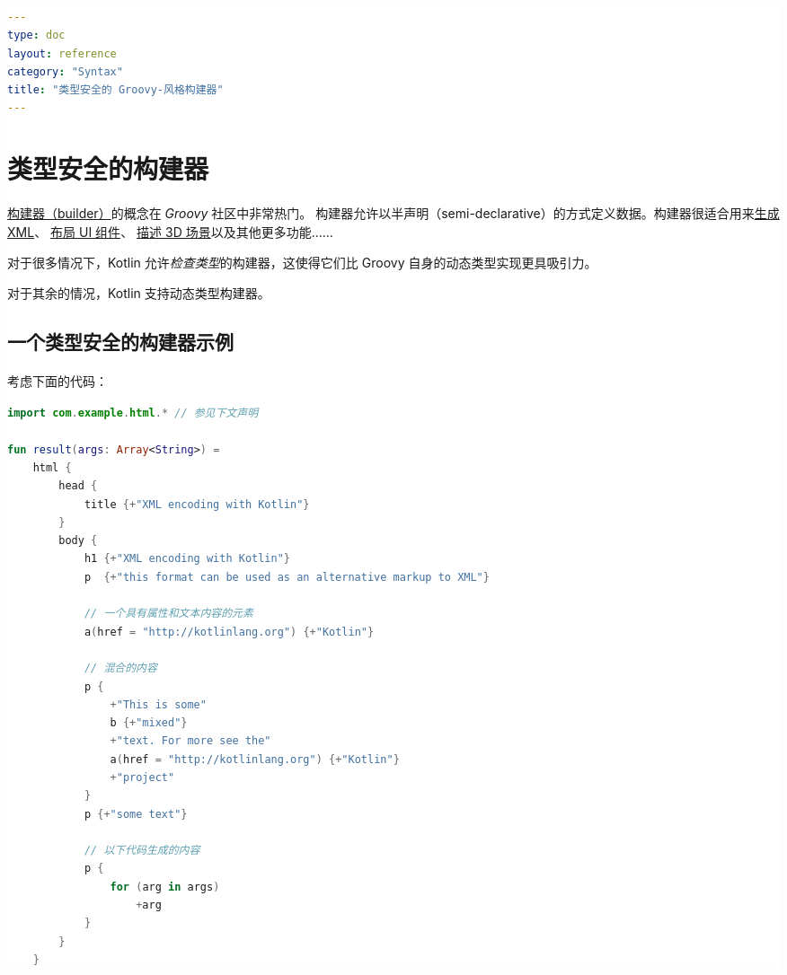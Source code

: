 ```yaml
---
type: doc
layout: reference
category: "Syntax"
title: "类型安全的 Groovy-风格构建器"
---
```


# 类型安全的构建器

[构建器（builder）](http://www.groovy-lang.org/dsls.html#_nodebuilder)的概念在 *Groovy* 社区中非常热门。
构建器允许以半声明（semi-declarative）的方式定义数据。构建器很适合用来[生成 XML](http://www.groovy-lang.org/processing-xml.html#_creating_xml)、
[布局 UI 组件](http://www.groovy-lang.org/swing.html)、
[描述 3D 场景](http://www.artima.com/weblogs/viewpost.jsp?thread=296081)以及其他更多功能……

对于很多情况下，Kotlin 允许*检查类型*的构建器，这使得它们比
Groovy 自身的动态类型实现更具吸引力。

对于其余的情况，Kotlin 支持动态类型构建器。

## 一个类型安全的构建器示例

考虑下面的代码：

``` kotlin
import com.example.html.* // 参见下文声明

fun result(args: Array<String>) =
    html {
        head {
            title {+"XML encoding with Kotlin"}
        }
        body {
            h1 {+"XML encoding with Kotlin"}
            p  {+"this format can be used as an alternative markup to XML"}

            // 一个具有属性和文本内容的元素
            a(href = "http://kotlinlang.org") {+"Kotlin"}

            // 混合的内容
            p {
                +"This is some"
                b {+"mixed"}
                +"text. For more see the"
                a(href = "http://kotlinlang.org") {+"Kotlin"}
                +"project"
            }
            p {+"some text"}

            // 以下代码生成的内容
            p {
                for (arg in args)
                    +arg
            }
        }
    }
```
